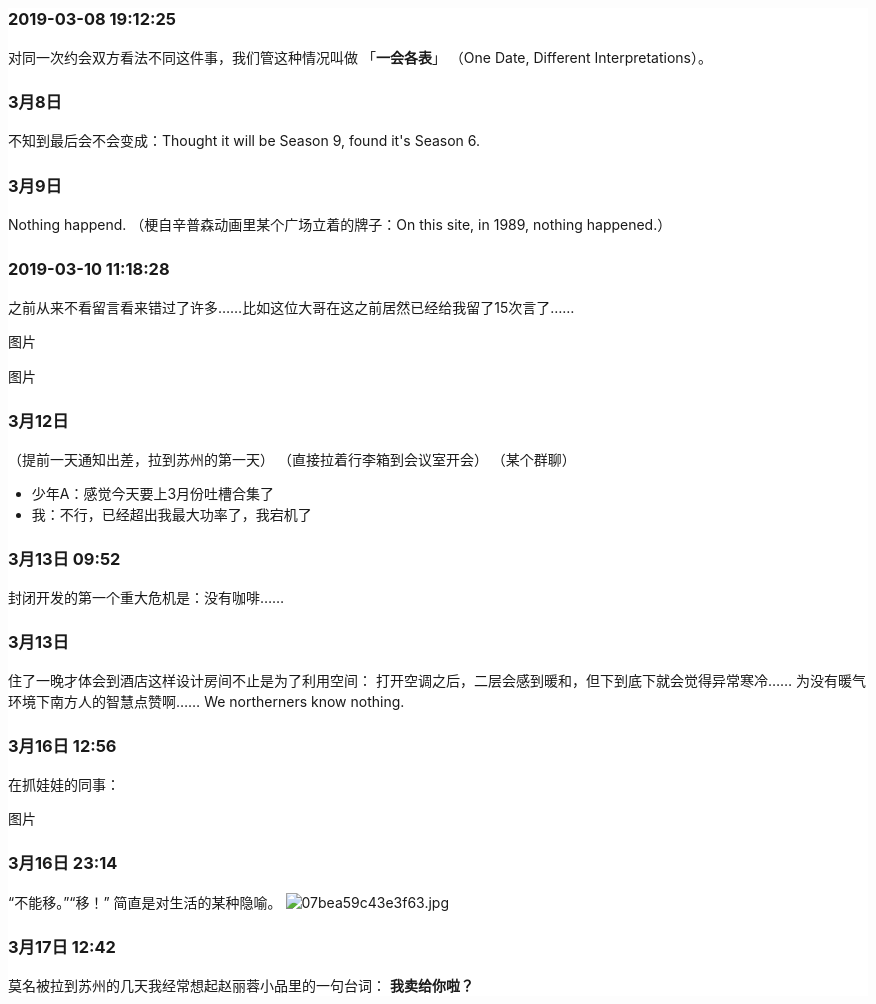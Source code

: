 ### 2019-03-08 19:12:25
对同一次约会双方看法不同这件事，我们管这种情况叫做
「**一会各表**」
（One Date, Different Interpretations）。

### 3月8日
不知到最后会不会变成：Thought it will be Season 9, found it's Season 6.

### 3月9日
Nothing happend.
（梗自辛普森动画里某个广场立着的牌子：On this site, in 1989, nothing happened.）

### 2019-03-10 11:18:28
之前从来不看留言看来错过了许多……比如这位大哥在这之前居然已经给我留了15次言了……

图片

图片

### 3月12日
（提前一天通知出差，拉到苏州的第一天）
（直接拉着行李箱到会议室开会）
（某个群聊）
- 少年A：感觉今天要上3月份吐槽合集了
- 我：不行，已经超出我最大功率了，我宕机了

### 3月13日 09:52
封闭开发的第一个重大危机是：没有咖啡……

### 3月13日
住了一晚才体会到酒店这样设计房间不止是为了利用空间：
打开空调之后，二层会感到暖和，但下到底下就会觉得异常寒冷……
为没有暖气环境下南方人的智慧点赞啊……
We northerners know nothing.

### 3月16日 12:56
在抓娃娃的同事：

图片

### 3月16日 23:14
“不能移。”“移！”
简直是对生活的某种隐喻。
![07bea59c43e3f63.jpg](https://s2.loli.net/2023/02/21/C7MGJTaS9Pe4usH.jpg)

### 3月17日 12:42
莫名被拉到苏州的几天我经常想起赵丽蓉小品里的一句台词：
**我卖给你啦？**
